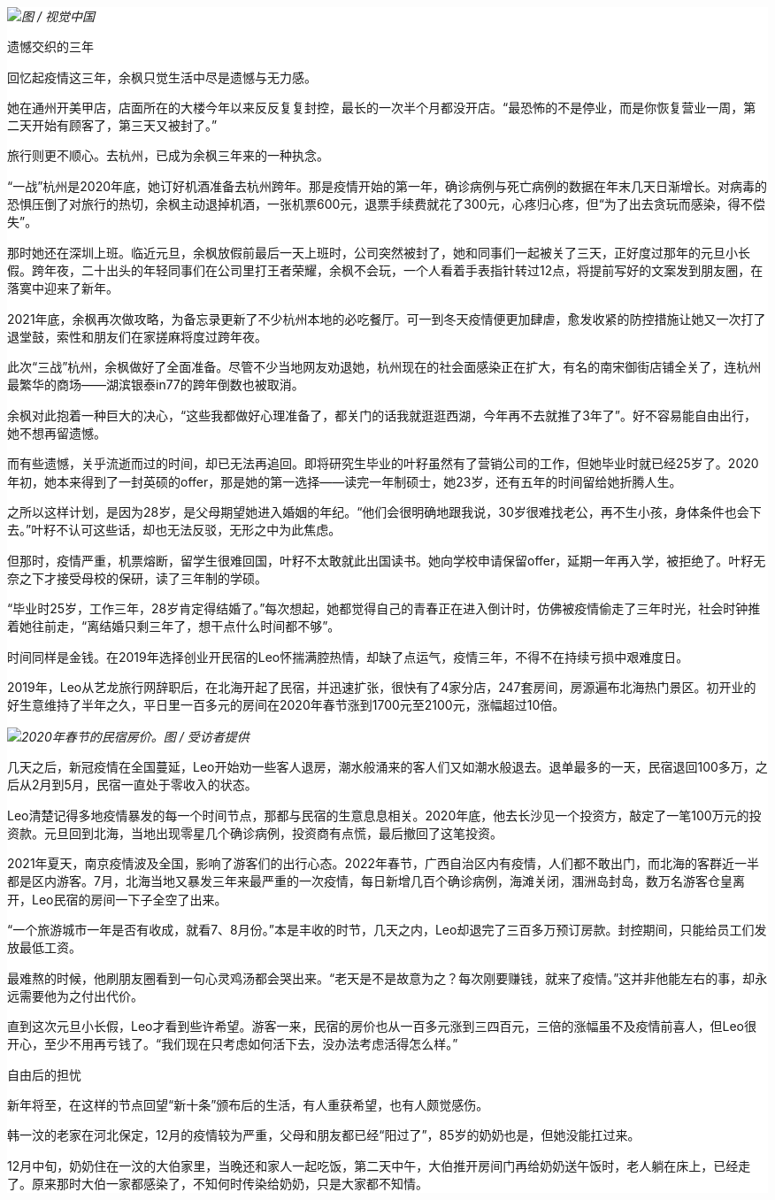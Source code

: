 ![](https://inews.gtimg.com/news_bt/OsiWLFmGzEJicpKPwUxRkluPVDhiNpWR90OSUlfL2EYWYAA/1000)_图
/ 视觉中国_

遗憾交织的三年

回忆起疫情这三年，余枫只觉生活中尽是遗憾与无力感。

她在通州开美甲店，店面所在的大楼今年以来反反复复封控，最长的一次半个月都没开店。“最恐怖的不是停业，而是你恢复营业一周，第二天开始有顾客了，第三天又被封了。”

旅行则更不顺心。去杭州，已成为余枫三年来的一种执念。

“一战”杭州是2020年底，她订好机酒准备去杭州跨年。那是疫情开始的第一年，确诊病例与死亡病例的数据在年末几天日渐增长。对病毒的恐惧压倒了对旅行的热切，余枫主动退掉机酒，一张机票600元，退票手续费就花了300元，心疼归心疼，但“为了出去贪玩而感染，得不偿失”。

那时她还在深圳上班。临近元旦，余枫放假前最后一天上班时，公司突然被封了，她和同事们一起被关了三天，正好度过那年的元旦小长假。跨年夜，二十出头的年轻同事们在公司里打王者荣耀，余枫不会玩，一个人看着手表指针转过12点，将提前写好的文案发到朋友圈，在落寞中迎来了新年。

2021年底，余枫再次做攻略，为备忘录更新了不少杭州本地的必吃餐厅。可一到冬天疫情便更加肆虐，愈发收紧的防控措施让她又一次打了退堂鼓，索性和朋友们在家搓麻将度过跨年夜。

此次“三战”杭州，余枫做好了全面准备。尽管不少当地网友劝退她，杭州现在的社会面感染正在扩大，有名的南宋御街店铺全关了，连杭州最繁华的商场——湖滨银泰in77的跨年倒数也被取消。

余枫对此抱着一种巨大的决心，“这些我都做好心理准备了，都关门的话我就逛逛西湖，今年再不去就推了3年了”。好不容易能自由出行，她不想再留遗憾。

而有些遗憾，关乎流逝而过的时间，却已无法再追回。即将研究生毕业的叶籽虽然有了营销公司的工作，但她毕业时就已经25岁了。2020年初，她本来得到了一封英硕的offer，那是她的第一选择——读完一年制硕士，她23岁，还有五年的时间留给她折腾人生。

之所以这样计划，是因为28岁，是父母期望她进入婚姻的年纪。“他们会很明确地跟我说，30岁很难找老公，再不生小孩，身体条件也会下去。”叶籽不认可这些话，却也无法反驳，无形之中为此焦虑。

但那时，疫情严重，机票熔断，留学生很难回国，叶籽不太敢就此出国读书。她向学校申请保留offer，延期一年再入学，被拒绝了。叶籽无奈之下才接受母校的保研，读了三年制的学硕。

“毕业时25岁，工作三年，28岁肯定得结婚了。”每次想起，她都觉得自己的青春正在进入倒计时，仿佛被疫情偷走了三年时光，社会时钟推着她往前走，“离结婚只剩三年了，想干点什么时间都不够”。

时间同样是金钱。在2019年选择创业开民宿的Leo怀揣满腔热情，却缺了点运气，疫情三年，不得不在持续亏损中艰难度日。

2019年，Leo从艺龙旅行网辞职后，在北海开起了民宿，并迅速扩张，很快有了4家分店，247套房间，房源遍布北海热门景区。初开业的好生意维持了半年之久，平日里一百多元的房间在2020年春节涨到1700元至2100元，涨幅超过10倍。

![](https://inews.gtimg.com/news_bt/OOjydF-385uxxpyOCVzwuKF6Rlq1ZcSA1SiMAwU8sL4yYAA/1000)_2020年春节的民宿房价。图
/ 受访者提供_

几天之后，新冠疫情在全国蔓延，Leo开始劝一些客人退房，潮水般涌来的客人们又如潮水般退去。退单最多的一天，民宿退回100多万，之后从2月到5月，民宿一直处于零收入的状态。

Leo清楚记得多地疫情暴发的每一个时间节点，那都与民宿的生意息息相关。2020年底，他去长沙见一个投资方，敲定了一笔100万元的投资款。元旦回到北海，当地出现零星几个确诊病例，投资商有点慌，最后撤回了这笔投资。

2021年夏天，南京疫情波及全国，影响了游客们的出行心态。2022年春节，广西自治区内有疫情，人们都不敢出门，而北海的客群近一半都是区内游客。7月，北海当地又暴发三年来最严重的一次疫情，每日新增几百个确诊病例，海滩关闭，涠洲岛封岛，数万名游客仓皇离开，Leo民宿的房间一下子全空了出来。

“一个旅游城市一年是否有收成，就看7、8月份。”本是丰收的时节，几天之内，Leo却退完了三百多万预订房款。封控期间，只能给员工们发放最低工资。

最难熬的时候，他刷朋友圈看到一句心灵鸡汤都会哭出来。“老天是不是故意为之？每次刚要赚钱，就来了疫情。”这并非他能左右的事，却永远需要他为之付出代价。

直到这次元旦小长假，Leo才看到些许希望。游客一来，民宿的房价也从一百多元涨到三四百元，三倍的涨幅虽不及疫情前喜人，但Leo很开心，至少不用再亏钱了。“我们现在只考虑如何活下去，没办法考虑活得怎么样。”

自由后的担忧

新年将至，在这样的节点回望“新十条”颁布后的生活，有人重获希望，也有人颇觉感伤。

韩一汶的老家在河北保定，12月的疫情较为严重，父母和朋友都已经“阳过了”，85岁的奶奶也是，但她没能扛过来。

12月中旬，奶奶住在一汶的大伯家里，当晚还和家人一起吃饭，第二天中午，大伯推开房间门再给奶奶送午饭时，老人躺在床上，已经走了。原来那时大伯一家都感染了，不知何时传染给奶奶，只是大家都不知情。
